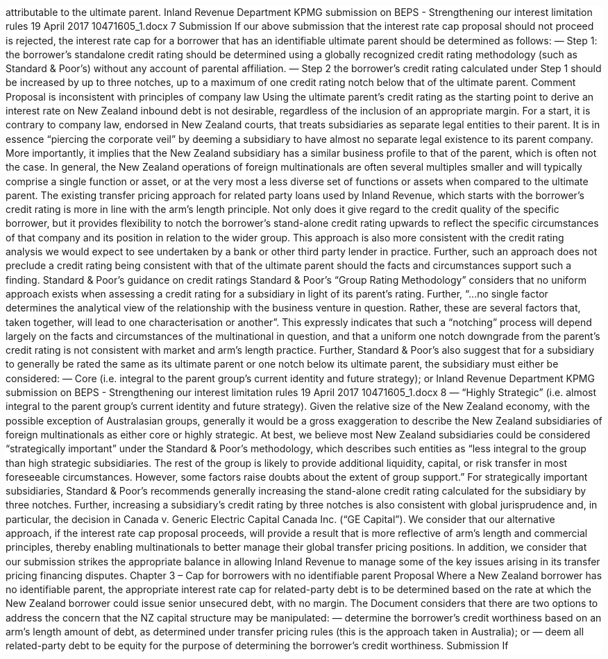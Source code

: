 attributable to the ultimate parent. Inland Revenue Department KPMG submission on BEPS - Strengthening our interest limitation rules 19 April 2017 10471605\_1.docx 7 Submission If our above submission that the interest rate cap proposal should not proceed is rejected, the interest rate cap for a borrower that has an identifiable ultimate parent should be determined as follows: — Step 1: the borrower’s standalone credit rating should be determined using a globally recognized credit rating methodology (such as Standard & Poor’s) without any account of parental affiliation. — Step 2 the borrower’s credit rating calculated under Step 1 should be increased by up to three notches, up to a maximum of one credit rating notch below that of the ultimate parent. Comment Proposal is inconsistent with principles of company law Using the ultimate parent’s credit rating as the starting point to derive an interest rate on New Zealand inbound debt is not desirable, regardless of the inclusion of an appropriate margin. For a start, it is contrary to company law, endorsed in New Zealand courts, that treats subsidiaries as separate legal entities to their parent. It is in essence “piercing the corporate veil” by deeming a subsidiary to have almost no separate legal existence to its parent company. More importantly, it implies that the New Zealand subsidiary has a similar business profile to that of the parent, which is often not the case. In general, the New Zealand operations of foreign multinationals are often several multiples smaller and will typically comprise a single function or asset, or at the very most a less diverse set of functions or assets when compared to the ultimate parent. The existing transfer pricing approach for related party loans used by Inland Revenue, which starts with the borrower’s credit rating is more in line with the arm’s length principle. Not only does it give regard to the credit quality of the specific borrower, but it provides flexibility to notch the borrower’s stand-alone credit rating upwards to reflect the specific circumstances of that company and its position in relation to the wider group. This approach is also more consistent with the credit rating analysis we would expect to see undertaken by a bank or other third party lender in practice. Further, such an approach does not preclude a credit rating being consistent with that of the ultimate parent should the facts and circumstances support such a finding. Standard & Poor’s guidance on credit ratings Standard & Poor’s “Group Rating Methodology” considers that no uniform approach exists when assessing a credit rating for a subsidiary in light of its parent’s rating. Further, “...no single factor determines the analytical view of the relationship with the business venture in question. Rather, these are several factors that, taken together, will lead to one characterisation or another”. This expressly indicates that such a “notching” process will depend largely on the facts and circumstances of the multinational in question, and that a uniform one notch downgrade from the parent’s credit rating is not consistent with market and arm’s length practice. Further, Standard & Poor’s also suggest that for a subsidiary to generally be rated the same as its ultimate parent or one notch below its ultimate parent, the subsidiary must either be considered: — Core (i.e. integral to the parent group’s current identity and future strategy); or Inland Revenue Department KPMG submission on BEPS - Strengthening our interest limitation rules 19 April 2017 10471605\_1.docx 8 — “Highly Strategic” (i.e. almost integral to the parent group’s current identity and future strategy). Given the relative size of the New Zealand economy, with the possible exception of Australasian groups, generally it would be a gross exaggeration to describe the New Zealand subsidiaries of foreign multinationals as either core or highly strategic. At best, we believe most New Zealand subsidiaries could be considered “strategically important” under the Standard & Poor’s methodology, which describes such entities as “less integral to the group than high strategic subsidiaries. The rest of the group is likely to provide additional liquidity, capital, or risk transfer in most foreseeable circumstances. However, some factors raise doubts about the extent of group support.” For strategically important subsidiaries, Standard & Poor’s recommends generally increasing the stand-alone credit rating calculated for the subsidiary by three notches. Further, increasing a subsidiary’s credit rating by three notches is also consistent with global jurisprudence and, in particular, the decision in Canada v. Generic Electric Capital Canada Inc. (“GE Capital”). We consider that our alternative approach, if the interest rate cap proposal proceeds, will provide a result that is more reflective of arm’s length and commercial principles, thereby enabling multinationals to better manage their global transfer pricing positions. In addition, we consider that our submission strikes the appropriate balance in allowing Inland Revenue to manage some of the key issues arising in its transfer pricing financing disputes. Chapter 3 – Cap for borrowers with no identifiable parent Proposal Where a New Zealand borrower has no identifiable parent, the appropriate interest rate cap for related-party debt is to be determined based on the rate at which the New Zealand borrower could issue senior unsecured debt, with no margin. The Document considers that there are two options to address the concern that the NZ capital structure may be manipulated: — determine the borrower’s credit worthiness based on an arm’s length amount of debt, as determined under transfer pricing rules (this is the approach taken in Australia); or — deem all related-party debt to be equity for the purpose of determining the borrower’s credit worthiness. Submission If